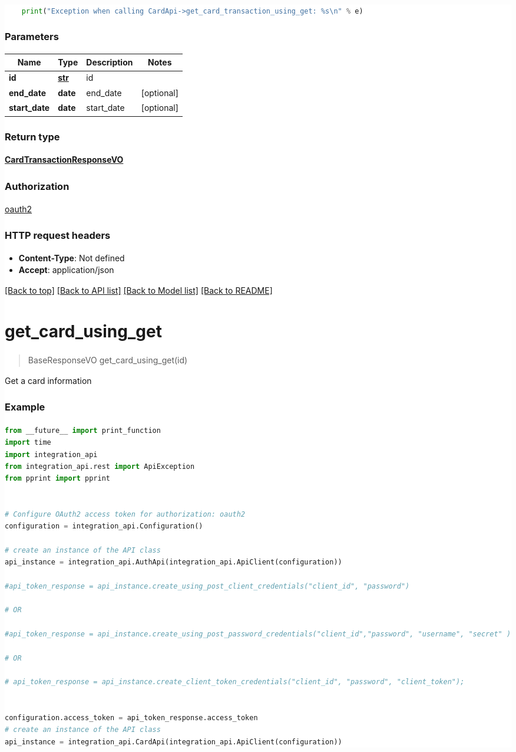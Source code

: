 ```python
    print("Exception when calling CardApi->get_card_transaction_using_get: %s\n" % e)
```

### Parameters

Name | Type | Description  | Notes
------------- | ------------- | ------------- | -------------
 **id** | [**str**](.md)| id | 
 **end_date** | **date**| end_date | [optional] 
 **start_date** | **date**| start_date | [optional] 

### Return type

[**CardTransactionResponseVO**](CardTransactionResponseVO.md)

### Authorization

[oauth2](../README.md#oauth2)

### HTTP request headers

 - **Content-Type**: Not defined
 - **Accept**: application/json

[[Back to top]](#) [[Back to API list]](../README.md#documentation-for-api-endpoints) [[Back to Model list]](../README.md#documentation-for-models) [[Back to README]](../README.md)

# **get_card_using_get**
> BaseResponseVO get_card_using_get(id)

Get a card information

### Example
```python
from __future__ import print_function
import time
import integration_api
from integration_api.rest import ApiException
from pprint import pprint


# Configure OAuth2 access token for authorization: oauth2
configuration = integration_api.Configuration()

# create an instance of the API class
api_instance = integration_api.AuthApi(integration_api.ApiClient(configuration))

#api_token_response = api_instance.create_using_post_client_credentials("client_id", "password")

# OR

#api_token_response = api_instance.create_using_post_password_credentials("client_id","password", "username", "secret" )

# OR

# api_token_response = api_instance.create_client_token_credentials("client_id", "password", "client_token");


configuration.access_token = api_token_response.access_token
# create an instance of the API class
api_instance = integration_api.CardApi(integration_api.ApiClient(configuration))
```